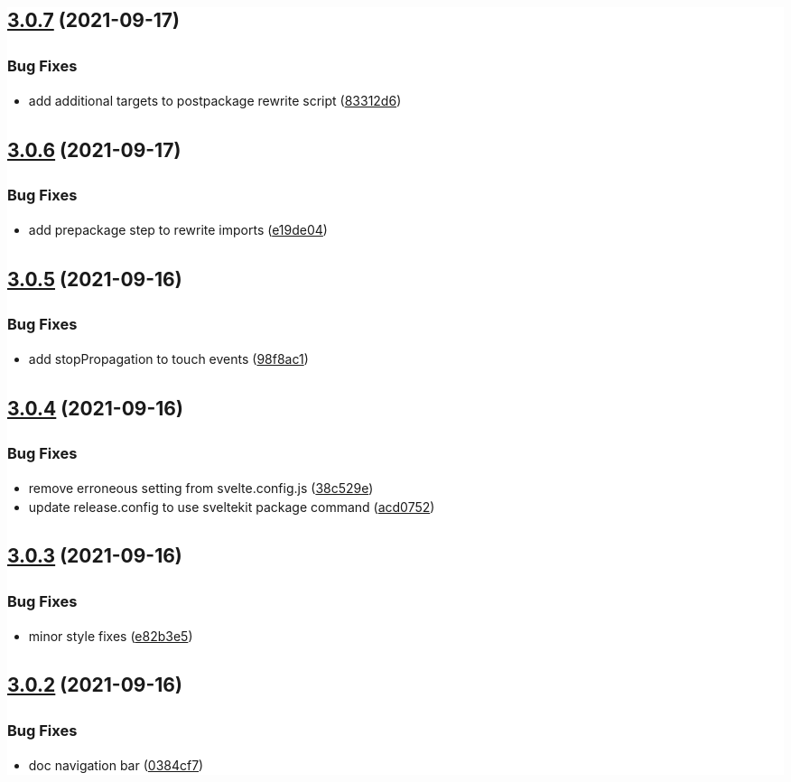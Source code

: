 ## [3.0.7](https://github.com/6eDesign/svelte-calendar/compare/v3.0.6...v3.0.7) (2021-09-17)

### Bug Fixes

- add additional targets to postpackage rewrite script ([83312d6](https://github.com/6eDesign/svelte-calendar/commit/83312d68d7106ab6ef5afc1622152aa5dbe2efee))

## [3.0.6](https://github.com/6eDesign/svelte-calendar/compare/v3.0.5...v3.0.6) (2021-09-17)

### Bug Fixes

- add prepackage step to rewrite imports ([e19de04](https://github.com/6eDesign/svelte-calendar/commit/e19de04aacf8f4a39a2ea8b565fbd4f8556b495b))

## [3.0.5](https://github.com/6eDesign/svelte-calendar/compare/v3.0.4...v3.0.5) (2021-09-16)

### Bug Fixes

- add stopPropagation to touch events ([98f8ac1](https://github.com/6eDesign/svelte-calendar/commit/98f8ac1d1cbe0d29d7566a5107467b283031245e))

## [3.0.4](https://github.com/6eDesign/svelte-calendar/compare/v3.0.3...v3.0.4) (2021-09-16)

### Bug Fixes

- remove erroneous setting from svelte.config.js ([38c529e](https://github.com/6eDesign/svelte-calendar/commit/38c529eac8b2d695457b291e1a4f6484ef182c10))
- update release.config to use sveltekit package command ([acd0752](https://github.com/6eDesign/svelte-calendar/commit/acd0752ffe77ff6ee55852f6f32b81e0478036bb))

## [3.0.3](https://github.com/6eDesign/svelte-calendar/compare/v3.0.2...v3.0.3) (2021-09-16)

### Bug Fixes

- minor style fixes ([e82b3e5](https://github.com/6eDesign/svelte-calendar/commit/e82b3e5f5d96c76186413f64c607e06c02293464))

## [3.0.2](https://github.com/6eDesign/svelte-calendar/compare/v3.0.1...v3.0.2) (2021-09-16)

### Bug Fixes

- doc navigation bar ([0384cf7](https://github.com/6eDesign/svelte-calendar/commit/0384cf781f7623091c0fcc5996346ad7a50308fb))
